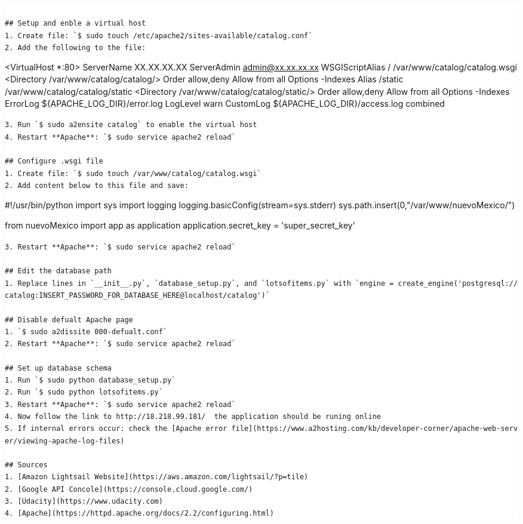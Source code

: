    ```

## Setup and enble a virtual host
1. Create file: `$ sudo touch /etc/apache2/sites-available/catalog.conf`
2. Add the following to the file:
```
   <VirtualHost *:80>
		ServerName XX.XX.XX.XX
		ServerAdmin admin@xx.xx.xx.xx
		WSGIScriptAlias / /var/www/catalog/catalog.wsgi
		<Directory /var/www/catalog/catalog/>
			Order allow,deny
			Allow from all
			Options -Indexes
		</Directory>
		Alias /static /var/www/catalog/catalog/static
		<Directory /var/www/catalog/catalog/static/>
			Order allow,deny
			Allow from all
			Options -Indexes
		</Directory>
		ErrorLog ${APACHE_LOG_DIR}/error.log
		LogLevel warn
		CustomLog ${APACHE_LOG_DIR}/access.log combined
   </VirtualHost>
   ```
3. Run `$ sudo a2ensite catalog` to enable the virtual host
4. Restart **Apache**: `$ sudo service apache2 reload`

## Configure .wsgi file
1. Create file: `$ sudo touch /var/www/catalog/catalog.wsgi`
2. Add content below to this file and save:
```
   #!/usr/bin/python
   import sys
   import logging
   logging.basicConfig(stream=sys.stderr)
   sys.path.insert(0,"/var/www/nuevoMexico/")

   from nuevoMexico import app as application
   application.secret_key = 'super_secret_key'
```
3. Restart **Apache**: `$ sudo service apache2 reload`

## Edit the database path
1. Replace lines in `__init__.py`, `database_setup.py`, and `lotsofitems.py` with `engine = create_engine('postgresql://catalog:INSERT_PASSWORD_FOR_DATABASE_HERE@localhost/catalog')`

## Disable defualt Apache page
1. `$ sudo a2dissite 000-defualt.conf`
2. Restart **Apache**: `$ sudo service apache2 reload`

## Set up database schema
1. Run `$ sudo python database_setup.py`
2. Run `$ sudo python lotsofitems.py`
3. Restart **Apache**: `$ sudo service apache2 reload`
4. Now follow the link to http://18.218.99.181/  the application should be runing online
5. If internal errors occur: check the [Apache error file](https://www.a2hosting.com/kb/developer-corner/apache-web-server/viewing-apache-log-files)

## Sources
1. [Amazon Lightsail Website](https://aws.amazon.com/lightsail/?p=tile)
2. [Google API Concole](https://console.cloud.google.com/)
3. [Udacity](https://www.udacity.com)
4. [Apache](https://httpd.apache.org/docs/2.2/configuring.html)
```